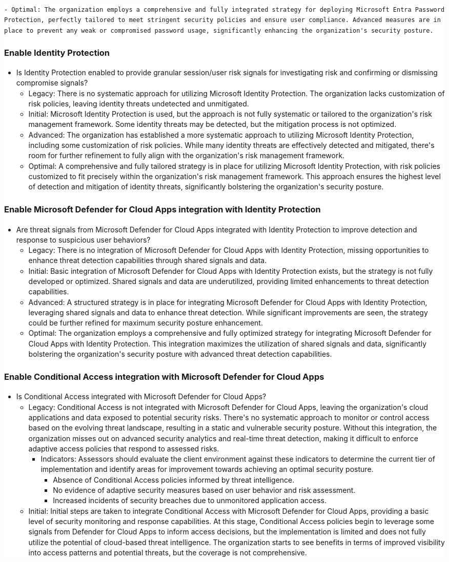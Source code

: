     - Optimal: The organization employs a comprehensive and fully integrated strategy for deploying Microsoft Entra Password Protection, perfectly tailored to meet stringent security policies and ensure user compliance. Advanced measures are in place to prevent any weak or compromised password usage, significantly enhancing the organization's security posture.

### Enable Identity Protection
  - Is Identity Protection enabled to provide granular session/user risk signals for investigating risk and confirming or dismissing compromise signals?
    - Legacy: There is no systematic approach for utilizing Microsoft Identity Protection. The organization lacks customization of risk policies, leaving identity threats undetected and unmitigated.
    - Initial: Microsoft Identity Protection is used, but the approach is not fully systematic or tailored to the organization's risk management framework. Some identity threats may be detected, but the mitigation process is not optimized.
    - Advanced: The organization has established a more systematic approach to utilizing Microsoft Identity Protection, including some customization of risk policies. While many identity threats are effectively detected and mitigated, there's room for further refinement to fully align with the organization's risk management framework.
    - Optimal: A comprehensive and fully tailored strategy is in place for utilizing Microsoft Identity Protection, with risk policies customized to fit precisely within the organization's risk management framework. This approach ensures the highest level of detection and mitigation of identity threats, significantly bolstering the organization's security posture.

### Enable Microsoft Defender for Cloud Apps integration with Identity Protection
  - Are threat signals from Microsoft Defender for Cloud Apps integrated with Identity Protection to improve detection and response to suspicious user behaviors?
    - Legacy: There is no integration of Microsoft Defender for Cloud Apps with Identity Protection, missing opportunities to enhance threat detection capabilities through shared signals and data.
    - Initial: Basic integration of Microsoft Defender for Cloud Apps with Identity Protection exists, but the strategy is not fully developed or optimized. Shared signals and data are underutilized, providing limited enhancements to threat detection capabilities.
    - Advanced: A structured strategy is in place for integrating Microsoft Defender for Cloud Apps with Identity Protection, leveraging shared signals and data to enhance threat detection. While significant improvements are seen, the strategy could be further refined for maximum security posture enhancement.
    - Optimal: The organization employs a comprehensive and fully optimized strategy for integrating Microsoft Defender for Cloud Apps with Identity Protection. This integration maximizes the utilization of shared signals and data, significantly bolstering the organization's security posture with advanced threat detection capabilities.

### Enable Conditional Access integration with Microsoft Defender for Cloud Apps
  - Is Conditional Access integrated with Microsoft Defender for Cloud Apps?
    - Legacy: Conditional Access is not integrated with Microsoft Defender for Cloud Apps, leaving the organization's cloud applications and data exposed to potential security risks. There's no systematic approach to monitor or control access based on the evolving threat landscape, resulting in a static and vulnerable security posture. Without this integration, the organization misses out on advanced security analytics and real-time threat detection, making it difficult to enforce adaptive access policies that respond to assessed risks.
      - Indicators: Assessors should evaluate the client environment against these indicators to determine the current tier of implementation and identify areas for improvement towards achieving an optimal security posture.
        - Absence of Conditional Access policies informed by threat intelligence.
        - No evidence of adaptive security measures based on user behavior and risk assessment.
        - Increased incidents of security breaches due to unmonitored application access.
    - Initial: Initial steps are taken to integrate Conditional Access with Microsoft Defender for Cloud Apps, providing a basic level of security monitoring and response capabilities. At this stage, Conditional Access policies begin to leverage some signals from Defender for Cloud Apps to inform access decisions, but the implementation is limited and does not fully utilize the potential of cloud-based threat intelligence. The organization starts to see benefits in terms of improved visibility into access patterns and potential threats, but the coverage is not comprehensive.